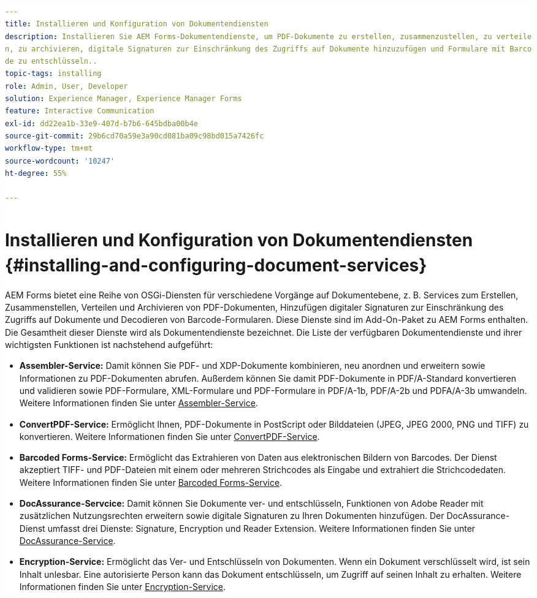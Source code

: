 ```yaml
---
title: Installieren und Konfiguration von Dokumentendiensten
description: Installieren Sie AEM Forms-Dokumentendienste, um PDF-Dokumente zu erstellen, zusammenzustellen, zu verteilen, zu archivieren, digitale Signaturen zur Einschränkung des Zugriffs auf Dokumente hinzuzufügen und Formulare mit Barcode zu entschlüsseln..
topic-tags: installing
role: Admin, User, Developer
solution: Experience Manager, Experience Manager Forms
feature: Interactive Communication
exl-id: dd22ea1b-33e9-407d-b7b6-645bdba00b4e
source-git-commit: 29b6cd70a59e3a90cd081ba09c98bd015a7426fc
workflow-type: tm+mt
source-wordcount: '10247'
ht-degree: 55%

---
```


# Installieren und Konfiguration von Dokumentendiensten {#installing-and-configuring-document-services}

AEM Forms bietet eine Reihe von OSGi-Diensten für verschiedene Vorgänge auf Dokumentebene, z. B. Services zum Erstellen, Zusammenstellen, Verteilen und Archivieren von PDF-Dokumenten, Hinzufügen digitaler Signaturen zur Einschränkung des Zugriffs auf Dokumente und Decodieren von Barcode-Formularen. Diese Dienste sind im Add-On-Paket zu AEM Forms enthalten. Die Gesamtheit dieser Dienste wird als Dokumentendienste bezeichnet. Die Liste der verfügbaren Dokumentendienste und ihrer wichtigsten Funktionen ist nachstehend aufgeführt:

* **Assembler-Service:** Damit können Sie PDF- und XDP-Dokumente kombinieren, neu anordnen und erweitern sowie Informationen zu PDF-Dokumenten abrufen. Außerdem können Sie damit PDF-Dokumente in PDF/A-Standard konvertieren und validieren sowie PDF-Formulare, XML-Formulare und PDF-Formulare in PDF/A-1b, PDF/A-2b und PDFA/A-3b umwandeln. Weitere Informationen finden Sie unter [Assembler-Service](/help/forms/using/assembler-service.md).

* **ConvertPDF-Service:** Ermöglicht Ihnen, PDF-Dokumente in PostScript oder Bilddateien (JPEG, JPEG 2000, PNG und TIFF) zu konvertieren. Weitere Informationen finden Sie unter [ConvertPDF-Service](/help/forms/using/using-convertpdf-service.md).

* **Barcoded Forms-Service:** Ermöglicht das Extrahieren von Daten aus elektronischen Bildern von Barcodes. Der Dienst akzeptiert TIFF- und PDF-Dateien mit einem oder mehreren Strichcodes als Eingabe und extrahiert die Strichcodedaten. Weitere Informationen finden Sie unter [Barcoded Forms-Service](/help/forms/using/using-barcoded-forms-service.md).

* **DocAssurance-Servcice:** Damit können Sie Dokumente ver- und entschlüsseln, Funktionen von Adobe Reader mit zusätzlichen Nutzungsrechten erweitern sowie digitale Signaturen zu Ihren Dokumenten hinzufügen. Der DocAssurance-Dienst umfasst drei Dienste: Signature, Encryption und Reader Extension. Weitere Informationen finden Sie unter [DocAssurance-Service](/help/forms/using/overview-aem-document-services.md).

* **Encryption-Service:** Ermöglicht das Ver- und Entschlüsseln von Dokumenten. Wenn ein Dokument verschlüsselt wird, ist sein Inhalt unlesbar. Eine autorisierte Person kann das Dokument entschlüsseln, um Zugriff auf seinen Inhalt zu erhalten. Weitere Informationen finden Sie unter [Encryption-Service](/help/forms/using/overview-aem-document-services.md#encryption-service).
